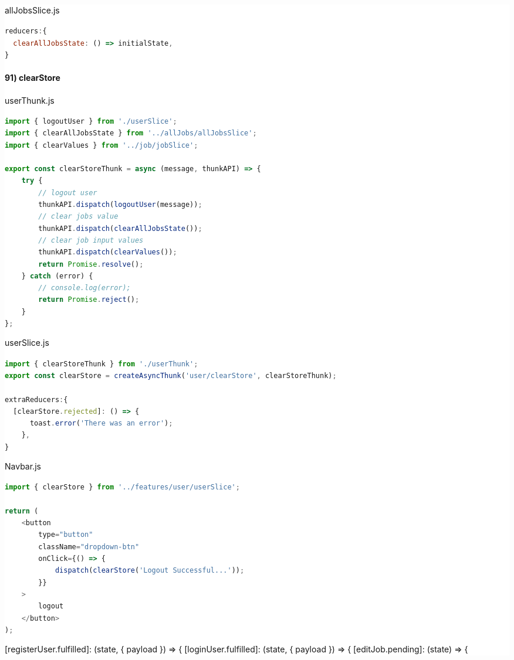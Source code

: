allJobsSlice.js

```js
reducers:{
  clearAllJobsState: () => initialState,
}
```

#### 91) clearStore

userThunk.js

```js
import { logoutUser } from './userSlice';
import { clearAllJobsState } from '../allJobs/allJobsSlice';
import { clearValues } from '../job/jobSlice';

export const clearStoreThunk = async (message, thunkAPI) => {
    try {
        // logout user
        thunkAPI.dispatch(logoutUser(message));
        // clear jobs value
        thunkAPI.dispatch(clearAllJobsState());
        // clear job input values
        thunkAPI.dispatch(clearValues());
        return Promise.resolve();
    } catch (error) {
        // console.log(error);
        return Promise.reject();
    }
};
```

userSlice.js

```js
import { clearStoreThunk } from './userThunk';
export const clearStore = createAsyncThunk('user/clearStore', clearStoreThunk);

extraReducers:{
  [clearStore.rejected]: () => {
      toast.error('There was an error');
    },
}
```

Navbar.js

```js
import { clearStore } from '../features/user/userSlice';

return (
    <button
        type="button"
        className="dropdown-btn"
        onClick={() => {
            dispatch(clearStore('Logout Successful...'));
        }}
    >
        logout
    </button>
);
```


[registerUser.fulfilled]: (state, { payload }) => {
[loginUser.fulfilled]: (state, { payload }) => {
  [editJob.pending]: (state) => {